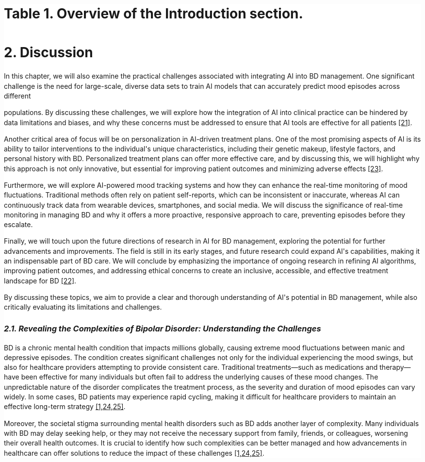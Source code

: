 # <span id="page-6-0"></span>**Table 1.** Overview of the Introduction section.

# **2. Discussion**

In this chapter, we will also examine the practical challenges associated with integrating AI into BD management. One significant challenge is the need for large-scale, diverse data sets to train AI models that can accurately predict mood episodes across different

populations. By discussing these challenges, we will explore how the integration of AI into clinical practice can be hindered by data limitations and biases, and why these concerns must be addressed to ensure that AI tools are effective for all patients [\[21\]](#page-15-19).

Another critical area of focus will be on personalization in AI-driven treatment plans. One of the most promising aspects of AI is its ability to tailor interventions to the individual's unique characteristics, including their genetic makeup, lifestyle factors, and personal history with BD. Personalized treatment plans can offer more effective care, and by discussing this, we will highlight why this approach is not only innovative, but essential for improving patient outcomes and minimizing adverse effects [\[23\]](#page-16-1).

Furthermore, we will explore AI-powered mood tracking systems and how they can enhance the real-time monitoring of mood fluctuations. Traditional methods often rely on patient self-reports, which can be inconsistent or inaccurate, whereas AI can continuously track data from wearable devices, smartphones, and social media. We will discuss the significance of real-time monitoring in managing BD and why it offers a more proactive, responsive approach to care, preventing episodes before they escalate.

Finally, we will touch upon the future directions of research in AI for BD management, exploring the potential for further advancements and improvements. The field is still in its early stages, and future research could expand AI's capabilities, making it an indispensable part of BD care. We will conclude by emphasizing the importance of ongoing research in refining AI algorithms, improving patient outcomes, and addressing ethical concerns to create an inclusive, accessible, and effective treatment landscape for BD [\[22\]](#page-16-0).

By discussing these topics, we aim to provide a clear and thorough understanding of AI's potential in BD management, while also critically evaluating its limitations and challenges.

### *2.1. Revealing the Complexities of Bipolar Disorder: Understanding the Challenges*

BD is a chronic mental health condition that impacts millions globally, causing extreme mood fluctuations between manic and depressive episodes. The condition creates significant challenges not only for the individual experiencing the mood swings, but also for healthcare providers attempting to provide consistent care. Traditional treatments—such as medications and therapy—have been effective for many individuals but often fail to address the underlying causes of these mood changes. The unpredictable nature of the disorder complicates the treatment process, as the severity and duration of mood episodes can vary widely. In some cases, BD patients may experience rapid cycling, making it difficult for healthcare providers to maintain an effective long-term strategy [\[1,](#page-15-0)[24,](#page-16-2)[25\]](#page-16-3).

Moreover, the societal stigma surrounding mental health disorders such as BD adds another layer of complexity. Many individuals with BD may delay seeking help, or they may not receive the necessary support from family, friends, or colleagues, worsening their overall health outcomes. It is crucial to identify how such complexities can be better managed and how advancements in healthcare can offer solutions to reduce the impact of these challenges [\[1,](#page-15-0)[24,](#page-16-2)[25\]](#page-16-3).
